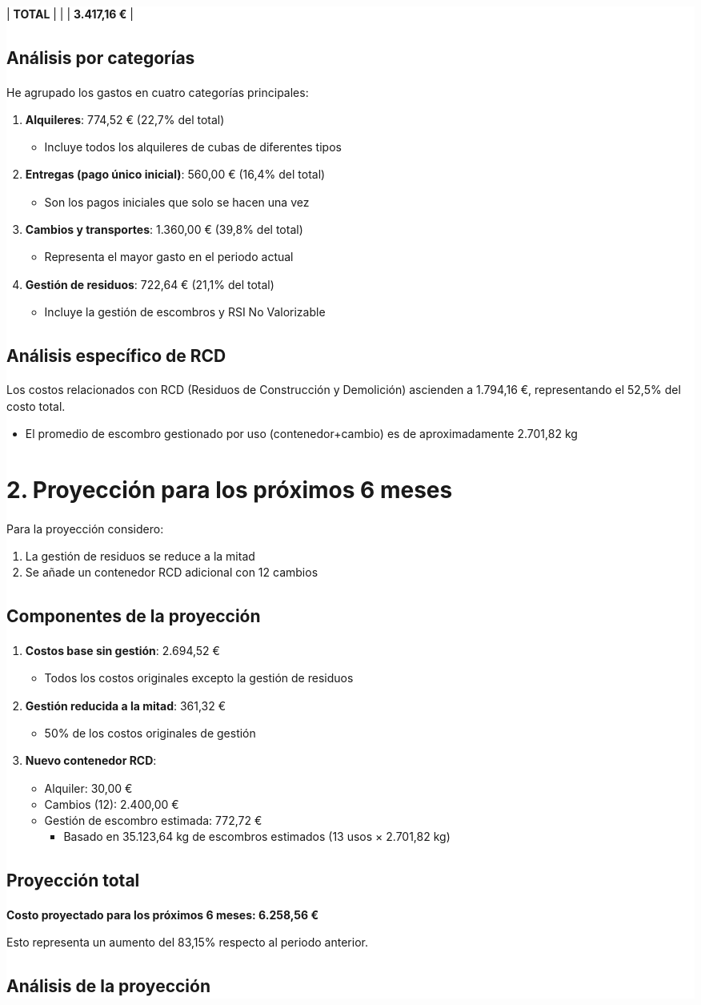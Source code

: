 | **TOTAL** | | | **3.417,16 €** |

## Análisis por categorías

He agrupado los gastos en cuatro categorías principales:

1. **Alquileres**: 774,52 € (22,7% del total)
   - Incluye todos los alquileres de cubas de diferentes tipos

2. **Entregas (pago único inicial)**: 560,00 € (16,4% del total)
   - Son los pagos iniciales que solo se hacen una vez

3. **Cambios y transportes**: 1.360,00 € (39,8% del total)
   - Representa el mayor gasto en el periodo actual

4. **Gestión de residuos**: 722,64 € (21,1% del total)
   - Incluye la gestión de escombros y RSI No Valorizable

## Análisis específico de RCD

Los costos relacionados con RCD (Residuos de Construcción y Demolición) ascienden a 1.794,16 €, representando el 52,5% del costo total.

- El promedio de escombro gestionado por uso (contenedor+cambio) es de aproximadamente 2.701,82 kg

# 2. Proyección para los próximos 6 meses

Para la proyección considero:
1. La gestión de residuos se reduce a la mitad
2. Se añade un contenedor RCD adicional con 12 cambios

## Componentes de la proyección

1. **Costos base sin gestión**: 2.694,52 €
   - Todos los costos originales excepto la gestión de residuos

2. **Gestión reducida a la mitad**: 361,32 €
   - 50% de los costos originales de gestión

3. **Nuevo contenedor RCD**:
   - Alquiler: 30,00 €
   - Cambios (12): 2.400,00 €
   - Gestión de escombro estimada: 772,72 €
     - Basado en 35.123,64 kg de escombros estimados (13 usos × 2.701,82 kg)

## Proyección total

**Costo proyectado para los próximos 6 meses: 6.258,56 €**

Esto representa un aumento del 83,15% respecto al periodo anterior.

## Análisis de la proyección
